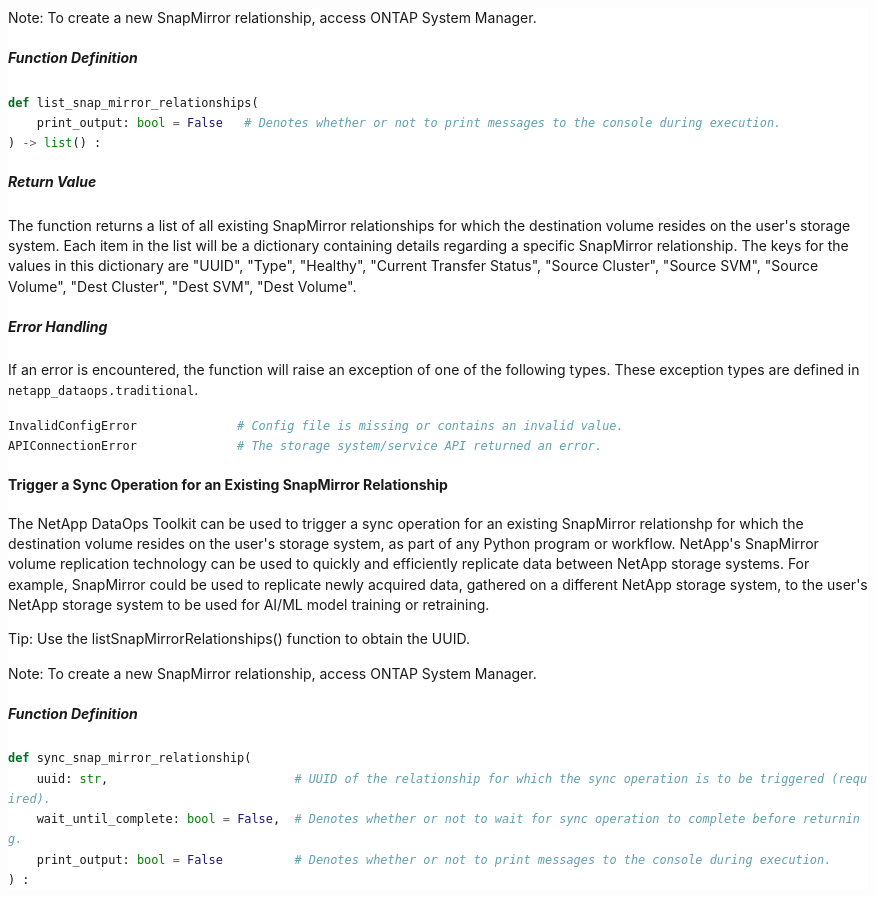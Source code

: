 Note: To create a new SnapMirror relationship, access ONTAP System Manager.

##### Function Definition

```py
def list_snap_mirror_relationships(
    print_output: bool = False   # Denotes whether or not to print messages to the console during execution.
) -> list() :
```

##### Return Value

The function returns a list of all existing SnapMirror relationships for which the destination volume resides on the user's storage system. Each item in the list will be a dictionary containing details regarding a specific SnapMirror relationship. The keys for the values in this dictionary are "UUID", "Type", "Healthy", "Current Transfer Status", "Source Cluster", "Source SVM", "Source Volume", "Dest Cluster", "Dest SVM", "Dest Volume".

##### Error Handling

If an error is encountered, the function will raise an exception of one of the following types. These exception types are defined in `netapp_dataops.traditional`.

```py
InvalidConfigError              # Config file is missing or contains an invalid value.
APIConnectionError              # The storage system/service API returned an error.
```

<a name="lib-sync-snapmirror-relationship"></a>

#### Trigger a Sync Operation for an Existing SnapMirror Relationship

The NetApp DataOps Toolkit can be used to trigger a sync operation for an existing SnapMirror relationshp for which the destination volume resides on the user's storage system, as part of any Python program or workflow. NetApp's SnapMirror volume replication technology can be used to quickly and efficiently replicate data between NetApp storage systems. For example, SnapMirror could be used to replicate newly acquired data, gathered on a different NetApp storage system, to the user's NetApp storage system to be used for AI/ML model training or retraining.

Tip: Use the listSnapMirrorRelationships() function to obtain the UUID.

Note: To create a new SnapMirror relationship, access ONTAP System Manager.

##### Function Definition

```py
def sync_snap_mirror_relationship(
    uuid: str,                          # UUID of the relationship for which the sync operation is to be triggered (required).
    wait_until_complete: bool = False,  # Denotes whether or not to wait for sync operation to complete before returning.
    print_output: bool = False          # Denotes whether or not to print messages to the console during execution.
) :
```
